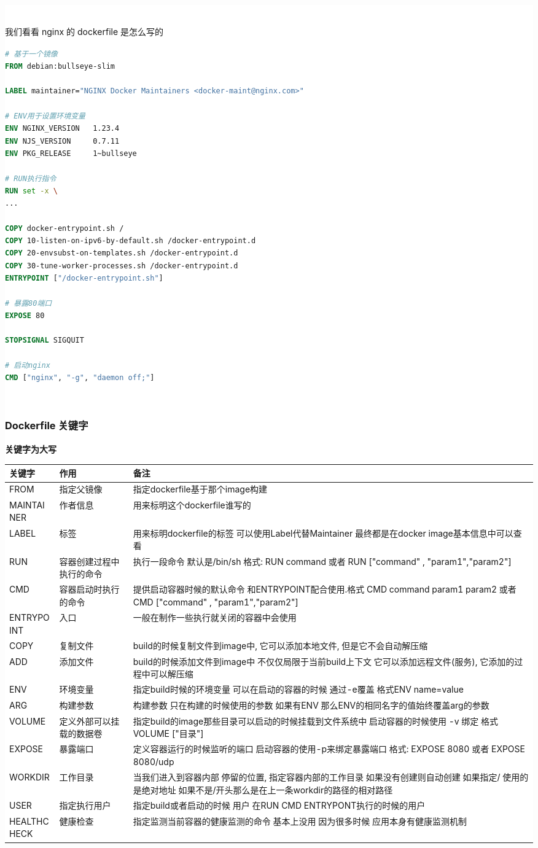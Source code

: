 <br>

我们看看 nginx 的 dockerfile 是怎么写的
```dockerfile
# 基于一个镜像
FROM debian:bullseye-slim

LABEL maintainer="NGINX Docker Maintainers <docker-maint@nginx.com>"

# ENV用于设置环境变量
ENV NGINX_VERSION   1.23.4
ENV NJS_VERSION     0.7.11
ENV PKG_RELEASE     1~bullseye

# RUN执行指令
RUN set -x \
...

COPY docker-entrypoint.sh /
COPY 10-listen-on-ipv6-by-default.sh /docker-entrypoint.d
COPY 20-envsubst-on-templates.sh /docker-entrypoint.d
COPY 30-tune-worker-processes.sh /docker-entrypoint.d
ENTRYPOINT ["/docker-entrypoint.sh"]

# 暴露80端口
EXPOSE 80

STOPSIGNAL SIGQUIT

# 启动nginx
CMD ["nginx", "-g", "daemon off;"]
```

<br>

### Dockerfile 关键字
**关键字为大写**

|关键字|作用|备注|
|:--|:--|:--|
|FROM|指定父镜像|指定dockerfile基于那个image构建|
|MAINTAINER|作者信息|用来标明这个dockerfile谁写的|
|LABEL|标签|用来标明dockerfile的标签 可以使用Label代替Maintainer 最终都是在docker image基本信息中可以查看|
|RUN|容器创建过程中执行的命令|执行一段命令 默认是/bin/sh 格式: RUN command 或者 RUN ["command" , "param1","param2"]|
|CMD|容器启动时执行的命令|提供启动容器时候的默认命令 和ENTRYPOINT配合使用.格式 CMD command param1 param2 或者 CMD ["command" , "param1","param2"]|
|ENTRYPOINT|入口|一般在制作一些执行就关闭的容器中会使用|
|COPY|复制文件|build的时候复制文件到image中, 它可以添加本地文件, 但是它不会自动解压缩|
|ADD|添加文件|build的时候添加文件到image中 不仅仅局限于当前build上下文 它可以添加远程文件(服务), 它添加的过程中可以解压缩|
|ENV|环境变量|指定build时候的环境变量 可以在启动的容器的时候 通过-e覆盖 格式ENV name=value|
|ARG|构建参数|构建参数 只在构建的时候使用的参数 如果有ENV 那么ENV的相同名字的值始终覆盖arg的参数|
|VOLUME|定义外部可以挂载的数据卷|指定build的image那些目录可以启动的时候挂载到文件系统中 启动容器的时候使用 -v 绑定 格式 VOLUME ["目录"]|
|EXPOSE|暴露端口|定义容器运行的时候监听的端口 启动容器的使用-p来绑定暴露端口 格式: EXPOSE 8080 或者 EXPOSE 8080/udp|
|WORKDIR|工作目录|当我们进入到容器内部 停留的位置, 指定容器内部的工作目录 如果没有创建则自动创建 如果指定/ 使用的是绝对地址 如果不是/开头那么是在上一条workdir的路径的相对路径|
|USER|指定执行用户|指定build或者启动的时候 用户 在RUN CMD ENTRYPONT执行的时候的用户|
|HEALTHCHECK|健康检查|指定监测当前容器的健康监测的命令 基本上没用 因为很多时候 应用本身有健康监测机制|